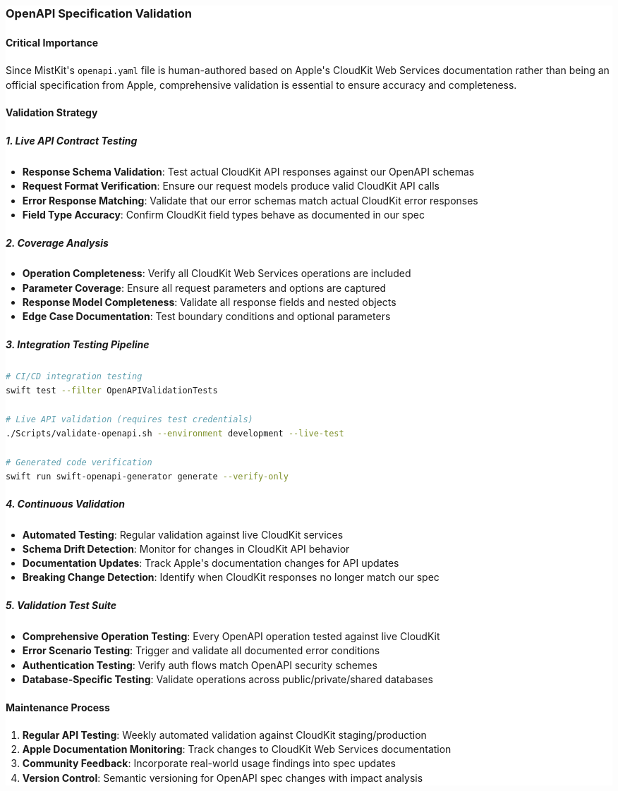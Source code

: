 ### OpenAPI Specification Validation

#### Critical Importance
Since MistKit's `openapi.yaml` file is human-authored based on Apple's CloudKit Web Services documentation rather than being an official specification from Apple, comprehensive validation is essential to ensure accuracy and completeness.

#### Validation Strategy

##### 1. Live API Contract Testing
- **Response Schema Validation**: Test actual CloudKit API responses against our OpenAPI schemas
- **Request Format Verification**: Ensure our request models produce valid CloudKit API calls
- **Error Response Matching**: Validate that our error schemas match actual CloudKit error responses
- **Field Type Accuracy**: Confirm CloudKit field types behave as documented in our spec

##### 2. Coverage Analysis
- **Operation Completeness**: Verify all CloudKit Web Services operations are included
- **Parameter Coverage**: Ensure all request parameters and options are captured
- **Response Model Completeness**: Validate all response fields and nested objects
- **Edge Case Documentation**: Test boundary conditions and optional parameters

##### 3. Integration Testing Pipeline
```bash
# CI/CD integration testing
swift test --filter OpenAPIValidationTests

# Live API validation (requires test credentials)
./Scripts/validate-openapi.sh --environment development --live-test

# Generated code verification
swift run swift-openapi-generator generate --verify-only
```

##### 4. Continuous Validation
- **Automated Testing**: Regular validation against live CloudKit services
- **Schema Drift Detection**: Monitor for changes in CloudKit API behavior
- **Documentation Updates**: Track Apple's documentation changes for API updates
- **Breaking Change Detection**: Identify when CloudKit responses no longer match our spec

##### 5. Validation Test Suite
- **Comprehensive Operation Testing**: Every OpenAPI operation tested against live CloudKit
- **Error Scenario Testing**: Trigger and validate all documented error conditions
- **Authentication Testing**: Verify auth flows match OpenAPI security schemes
- **Database-Specific Testing**: Validate operations across public/private/shared databases

#### Maintenance Process
1. **Regular API Testing**: Weekly automated validation against CloudKit staging/production
2. **Apple Documentation Monitoring**: Track changes to CloudKit Web Services documentation
3. **Community Feedback**: Incorporate real-world usage findings into spec updates
4. **Version Control**: Semantic versioning for OpenAPI spec changes with impact analysis
